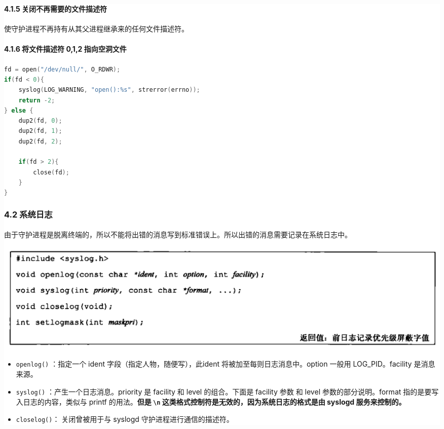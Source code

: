 

#### 4.1.5 关闭不再需要的文件描述符

使守护进程不再持有从其父进程继承来的任何文件描述符。



#### 4.1.6 将文件描述符 0,1,2 指向空洞文件

```C
fd = open("/dev/null/", O_RDWR);
if(fd < 0){
    syslog(LOG_WARNING, "open():%s", strerror(errno));
    return -2;
} else {
    dup2(fd, 0);
    dup2(fd, 1);
    dup2(fd, 2);

    if(fd > 2){
        close(fd);
    }
}
```



### 4.2 系统日志

由于守护进程是脱离终端的，所以不能将出错的消息写到标准错误上。所以出错的消息需要记录在系统日志中。

![image-20220421171535853](README.assets/image-20220421171535853.png)

+ `openlog()` ：指定一个 ident 字段（指定人物，随便写），此ident 将被加至每则日志消息中。option 一般用 LOG_PID。facility 是消息来源。

+ `syslog()` ：产生一个日志消息。priority 是 facility 和 level 的组合。下面是 facility 参数 和 level 参数的部分说明。format 指的是要写入日志的内容，类似与 printf 的用法。**但是 `\n` 这类格式控制符是无效的，因为系统日志的格式是由 syslogd 服务来控制的。** 

+ `closelog()`： 关闭曾被用于与 syslogd 守护进程进行通信的描述符。
